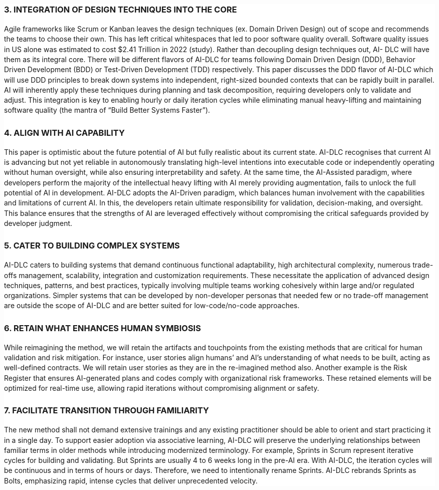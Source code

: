 ### 3. INTEGRATION OF DESIGN TECHNIQUES INTO THE CORE
Agile frameworks like Scrum or Kanban leaves the design techniques (ex. Domain Driven Design) out of scope and recommends the teams to choose their own. This has left critical whitespaces that led to poor software quality overall. Software quality issues in US alone was estimated to cost $2.41 Trillion in 2022 (study). Rather than decoupling design techniques out, AI- DLC will have them as its integral core. There will be different flavors of AI-DLC for teams following Domain Driven Design (DDD), Behavior Driven Development (BDD) or Test-Driven Development (TDD) respectively. This paper discusses the DDD flavor of AI-DLC which will use DDD principles to break down systems into independent, right-sized bounded contexts that can be rapidly built in parallel. AI will inherently apply these techniques during planning and task decomposition, requiring developers only to validate and adjust. This integration is key to enabling hourly or daily iteration cycles while eliminating manual heavy-lifting and maintaining software quality (the mantra of “Build Better Systems Faster”).

### 4. ALIGN WITH AI CAPABILITY
This paper is optimistic about the future potential of AI but fully realistic about its current state. AI-DLC recognises that current AI is advancing but not yet reliable in autonomously translating high-level intentions into executable code or independently operating without human oversight, while also ensuring interpretability and safety. At the same time, the AI-Assisted paradigm, where developers perform the majority of the intellectual heavy lifting with AI merely providing augmentation, fails to unlock the full potential of AI in development. AI-DLC adopts the AI-Driven paradigm, which balances human involvement with the capabilities and limitations of current AI. In this, the developers retain ultimate responsibility for validation, decision-making, and oversight. This balance ensures that the strengths of AI are leveraged effectively without compromising the critical safeguards provided by developer judgment.

### 5. CATER TO BUILDING COMPLEX SYSTEMS
AI-DLC caters to building systems that demand continuous functional adaptability, high architectural complexity, numerous trade-offs management, scalability, integration and customization requirements. These necessitate the application of advanced design techniques, patterns, and best practices, typically involving multiple teams working cohesively within large and/or regulated organizations. Simpler systems that can be developed by non-developer personas that needed few or no trade-off management are outside the scope of AI-DLC and are better suited for low-code/no-code approaches.

### 6. RETAIN WHAT ENHANCES HUMAN SYMBIOSIS
While reimagining the method, we will retain the artifacts and touchpoints from the existing methods that are critical for human validation and risk mitigation. For instance, user stories align humans’ and AI’s understanding of what needs to be built, acting as well-defined contracts. We will retain user stories as they are in the re-imagined method also. Another example is the Risk Register that ensures AI-generated plans and codes comply with organizational risk frameworks. These retained elements will be optimized for real-time use, allowing rapid iterations without compromising alignment or safety.

### 7. FACILITATE TRANSITION THROUGH FAMILIARITY
The new method shall not demand extensive trainings and any existing practitioner should be able to orient and start practicing it in a single day. To support easier adoption via associative learning, AI-DLC will preserve the underlying relationships between familiar terms in older methods while introducing modernized terminology. For example, Sprints in Scrum represent iterative cycles for building and validating. But Sprints are usually 4 to 6 weeks long in the pre-AI era. With AI-DLC, the iteration cycles will be continuous and in terms of hours or days. Therefore, we need to intentionally rename Sprints. AI-DLC rebrands Sprints as Bolts, emphasizing rapid, intense cycles that deliver unprecedented velocity.
